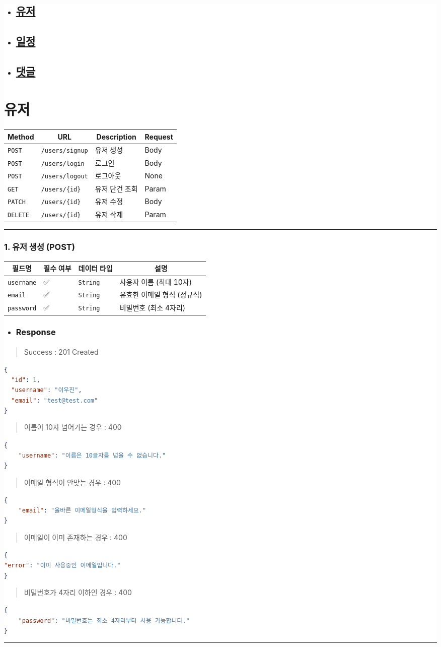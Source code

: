 - ## [유저](#user)
- ## [일정](#schedule)
- ## [댓글](#comment)

# 유저<a id="user"></a>

| Method   | URL             | Description | Request |
|----------|-----------------|-------------|---------|
| `POST`   | `/users/signup` | 유저 생성       | Body
| `POST`   | `/users/login`  | 로그인         | Body
| `POST`   | `/users/logout` | 로그아웃        | None
| `GET`    | `/users/{id}`   | 유저 단건 조회    | Param
| `PATCH`  | `/users/{id}`   | 유저 수정       | Body
| `DELETE` | `/users/{id}`   | 유저 삭제       | Param
---
### 1. 유저 생성 (POST)

| 필드명        | 필수 여부 | 데이터 타입      | 설명               | 
|------------|-----------|-----------------|------------------|
| `username` | ✅        | `String`        | 사용자 이름 (최대 10자)  | 
| `email`    | ✅        | `String`        | 유효한 이메일 형식 (정규식) | 
| `password` | ✅        | `String`        | 비밀번호 (최소 4자리)    | 

- ### Response

> Success : 201 Created
```json
{
  "id": 1,
  "username": "이우진",
  "email": "test@test.com"
}
```
> 이름이 10자 넘어가는 경우 : 400
```json
{
    "username": "이름은 10글자를 넘을 수 없습니다."
}
```
>이메일 형식이 안맞는 경우 : 400
> 
```json
{
    "email": "올바른 이메일형식을 입력하세요."
}
```
>이메일이 이미 존재하는 경우 : 400
```json
{
"error": "이미 사용중인 이메일입니다."
}
```
>비밀번호가 4자리 이하인 경우 : 400
```json
{
    "password": "비밀번호는 최소 4자리부터 사용 가능합니다."
}
```
---